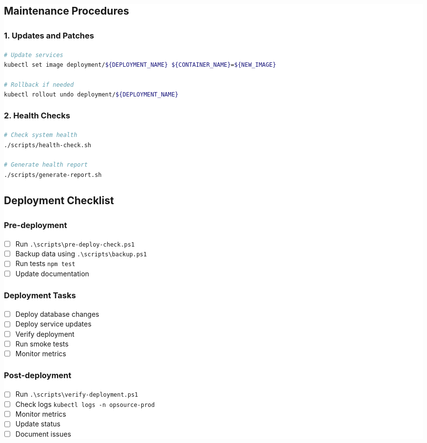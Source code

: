 ## Maintenance Procedures

### 1. Updates and Patches

```bash
# Update services
kubectl set image deployment/${DEPLOYMENT_NAME} ${CONTAINER_NAME}=${NEW_IMAGE}

# Rollback if needed
kubectl rollout undo deployment/${DEPLOYMENT_NAME}
```

### 2. Health Checks

```bash
# Check system health
./scripts/health-check.sh

# Generate health report
./scripts/generate-report.sh
```

## Deployment Checklist

### Pre-deployment

- [ ] Run `.\scripts\pre-deploy-check.ps1`
- [ ] Backup data using `.\scripts\backup.ps1`
- [ ] Run tests `npm test`
- [ ] Update documentation

### Deployment Tasks

- [ ] Deploy database changes
- [ ] Deploy service updates
- [ ] Verify deployment
- [ ] Run smoke tests
- [ ] Monitor metrics

### Post-deployment

- [ ] Run `.\scripts\verify-deployment.ps1`
- [ ] Check logs `kubectl logs -n opsource-prod`
- [ ] Monitor metrics
- [ ] Update status
- [ ] Document issues
